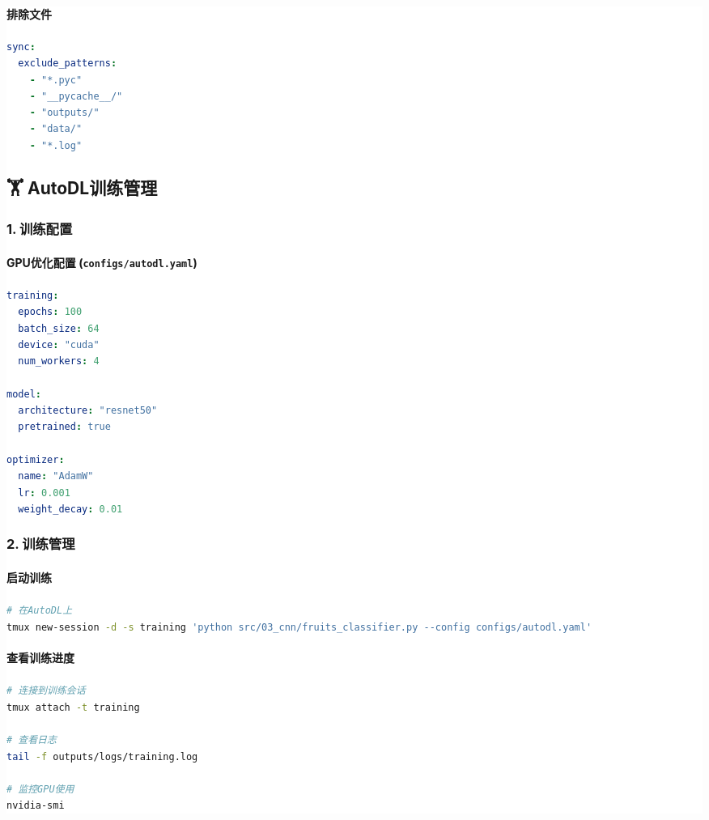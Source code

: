 #### 排除文件
```yaml
sync:
  exclude_patterns:
    - "*.pyc"
    - "__pycache__/"
    - "outputs/"
    - "data/"
    - "*.log"
```

## 🏋️ AutoDL训练管理

### 1. 训练配置

#### GPU优化配置 (`configs/autodl.yaml`)
```yaml
training:
  epochs: 100
  batch_size: 64
  device: "cuda"
  num_workers: 4

model:
  architecture: "resnet50"
  pretrained: true

optimizer:
  name: "AdamW"
  lr: 0.001
  weight_decay: 0.01
```

### 2. 训练管理

#### 启动训练
```bash
# 在AutoDL上
tmux new-session -d -s training 'python src/03_cnn/fruits_classifier.py --config configs/autodl.yaml'
```

#### 查看训练进度
```bash
# 连接到训练会话
tmux attach -t training

# 查看日志
tail -f outputs/logs/training.log

# 监控GPU使用
nvidia-smi
```
